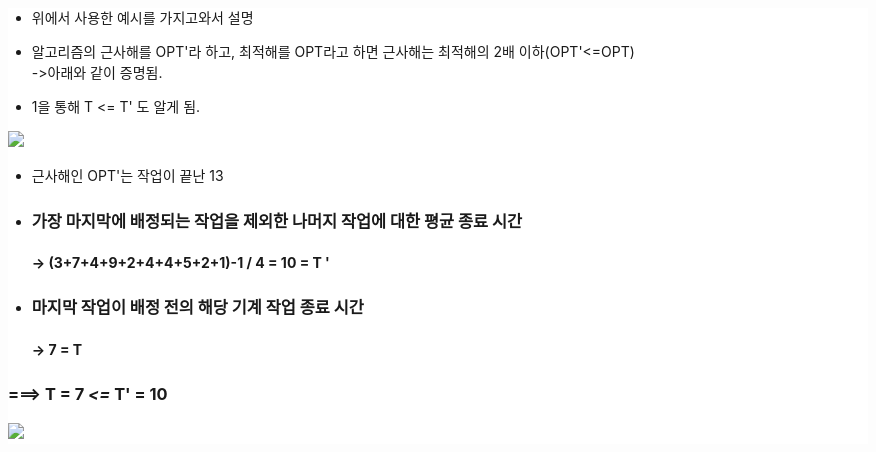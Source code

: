 
* 위에서 사용한 예시를 가지고와서 설명
* 알고리즘의 근사해를 OPT'라 하고, 최적해를 OPT라고 하면 근사해는 최적해의 2배 이하(OPT'<=OPT)   
->아래와 같이 증명됨.
  
* 1을 통해 T <= T' 도 알게 됨.

 <img src= "https://user-images.githubusercontent.com/80301788/118501920-2b89dd00-b764-11eb-9a6d-b3741adc8b67.png" width="500">   <br>    


* 근사해인 OPT'는 작업이 끝난 13
* ### 가장 마지막에 배정되는 작업을 제외한 나머지 작업에 대한 평균 종료 시간    
  #### -> (3+7+4+9+2+4+4+5+2+1)-1 / 4 = 10   = T '
* ### 마지막 작업이 배정 전의 해당 기계 작업 종료 시간 
  #### -> 7 = T
### ===> T = 7 *<=* T' = 10
<img src= "https://user-images.githubusercontent.com/80301788/118501046-50318500-b763-11eb-835e-1cf77eb11c30.png" width="600">   <br>    














